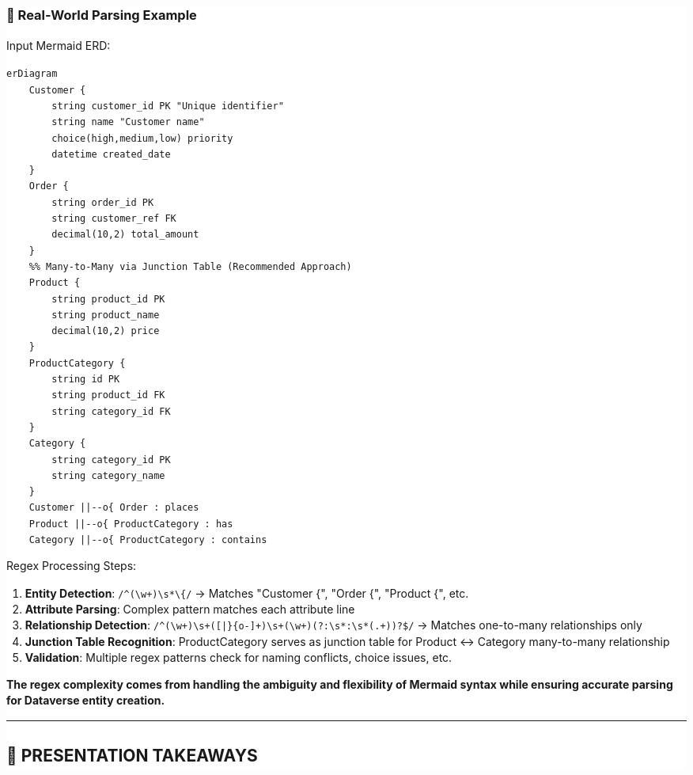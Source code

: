 ### **🎯 Real-World Parsing Example**

Input Mermaid ERD:
```mermaid
erDiagram
    Customer {
        string customer_id PK "Unique identifier"
        string name "Customer name"
        choice(high,medium,low) priority
        datetime created_date
    }
    Order {
        string order_id PK
        string customer_ref FK
        decimal(10,2) total_amount
    }
    %% Many-to-Many via Junction Table (Recommended Approach)
    Product {
        string product_id PK
        string product_name
        decimal(10,2) price
    }
    ProductCategory {
        string id PK
        string product_id FK
        string category_id FK
    }
    Category {
        string category_id PK
        string category_name
    }
    Customer ||--o{ Order : places
    Product ||--o{ ProductCategory : has
    Category ||--o{ ProductCategory : contains
```

Regex Processing Steps:
1. **Entity Detection**: `/^(\w+)\s*\{/` → Matches "Customer {", "Order {", "Product {", etc.
2. **Attribute Parsing**: Complex pattern matches each attribute line
3. **Relationship Detection**: `/^(\w+)\s+([|}{o-]+)\s+(\w+)(?:\s*:\s*(.+))?$/` → Matches one-to-many relationships only
4. **Junction Table Recognition**: ProductCategory serves as junction table for Product ↔ Category many-to-many relationship
5. **Validation**: Multiple regex patterns check for naming conflicts, choice issues, etc.

**The regex complexity comes from handling the ambiguity and flexibility of Mermaid syntax while ensuring accurate parsing for Dataverse entity creation.**

---

## 🎉 **PRESENTATION TAKEAWAYS**
